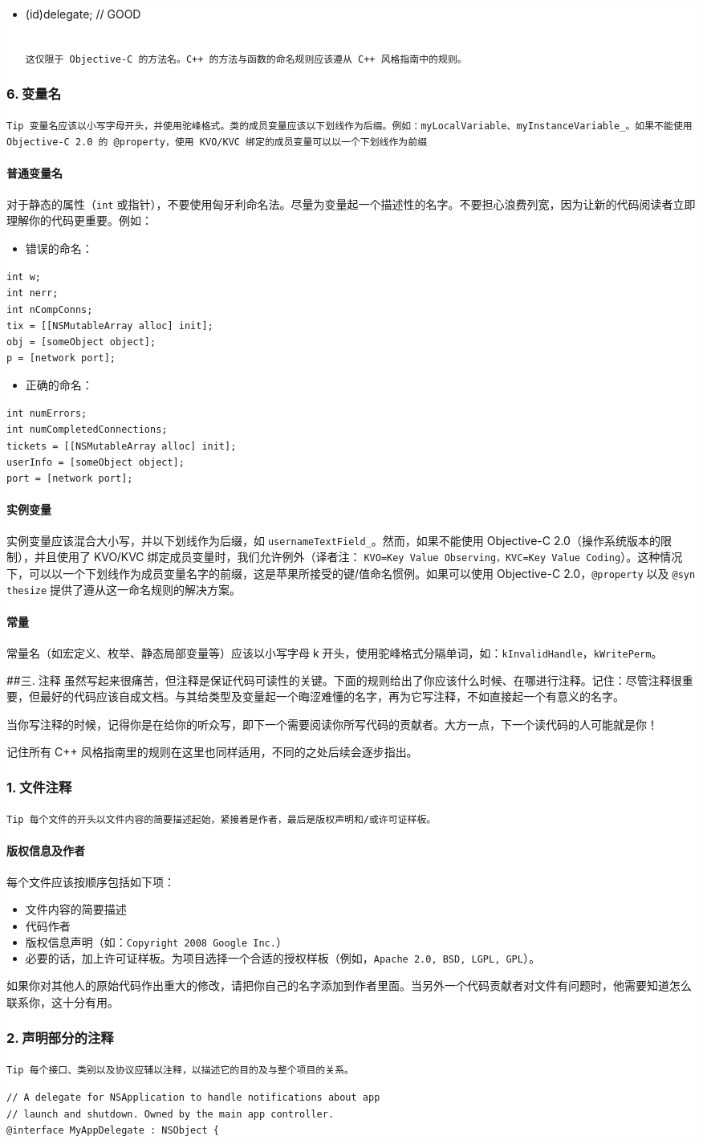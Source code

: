 - (id)delegate;     // GOOD
  ```
  
  这仅限于 Objective-C 的方法名。C++ 的方法与函数的命名规则应该遵从 C++ 风格指南中的规则。
### 6. 变量名
`Tip
变量名应该以小写字母开头，并使用驼峰格式。类的成员变量应该以下划线作为后缀。例如：myLocalVariable、myInstanceVariable_。如果不能使用 Objective-C 2.0 的 @property，使用 KVO/KVC 绑定的成员变量可以以一个下划线作为前缀`

####  普通变量名
 对于静态的属性（`int` 或指针），不要使用匈牙利命名法。尽量为变量起一个描述性的名字。不要担心浪费列宽，因为让新的代码阅读者立即理解你的代码更重要。例如：
 
*  错误的命名：

```
int w;
int nerr;
int nCompConns;
tix = [[NSMutableArray alloc] init];
obj = [someObject object];
p = [network port];
```

*  正确的命名：

```
int numErrors;
int numCompletedConnections;
tickets = [[NSMutableArray alloc] init];
userInfo = [someObject object];
port = [network port];
```
####  实例变量
 实例变量应该混合大小写，并以下划线作为后缀，如 `usernameTextField_`。然而，如果不能使用 Objective-C 2.0（操作系统版本的限制），并且使用了 KVO/KVC 绑定成员变量时，我们允许例外（译者注： `KVO=Key Value Observing，KVC=Key Value Coding`）。这种情况下，可以以一个下划线作为成员变量名字的前缀，这是苹果所接受的键/值命名惯例。如果可以使用 Objective-C 2.0，`@property` 以及 `@synthesize` 提供了遵从这一命名规则的解决方案。
####  常量
 常量名（如宏定义、枚举、静态局部变量等）应该以小写字母 k 开头，使用驼峰格式分隔单词，如：`kInvalidHandle`，`kWritePerm`。

##三. 注释
虽然写起来很痛苦，但注释是保证代码可读性的关键。下面的规则给出了你应该什么时候、在哪进行注释。记住：尽管注释很重要，但最好的代码应该自成文档。与其给类型及变量起一个晦涩难懂的名字，再为它写注释，不如直接起一个有意义的名字。

当你写注释的时候，记得你是在给你的听众写，即下一个需要阅读你所写代码的贡献者。大方一点，下一个读代码的人可能就是你！

记住所有 C++ 风格指南里的规则在这里也同样适用，不同的之处后续会逐步指出。

### 1. 文件注释
`Tip
每个文件的开头以文件内容的简要描述起始，紧接着是作者，最后是版权声明和/或许可证样板。`
#### 版权信息及作者
每个文件应该按顺序包括如下项：
* 文件内容的简要描述
* 代码作者
* 版权信息声明（如：`Copyright 2008 Google Inc.`）
* 必要的话，加上许可证样板。为项目选择一个合适的授权样板（例如，`Apache 2.0, BSD, LGPL, GPL`）。

如果你对其他人的原始代码作出重大的修改，请把你自己的名字添加到作者里面。当另外一个代码贡献者对文件有问题时，他需要知道怎么联系你，这十分有用。
### 2. 声明部分的注释
`Tip
每个接口、类别以及协议应辅以注释，以描述它的目的及与整个项目的关系。`
```
// A delegate for NSApplication to handle notifications about app
// launch and shutdown. Owned by the main app controller.
@interface MyAppDelegate : NSObject {